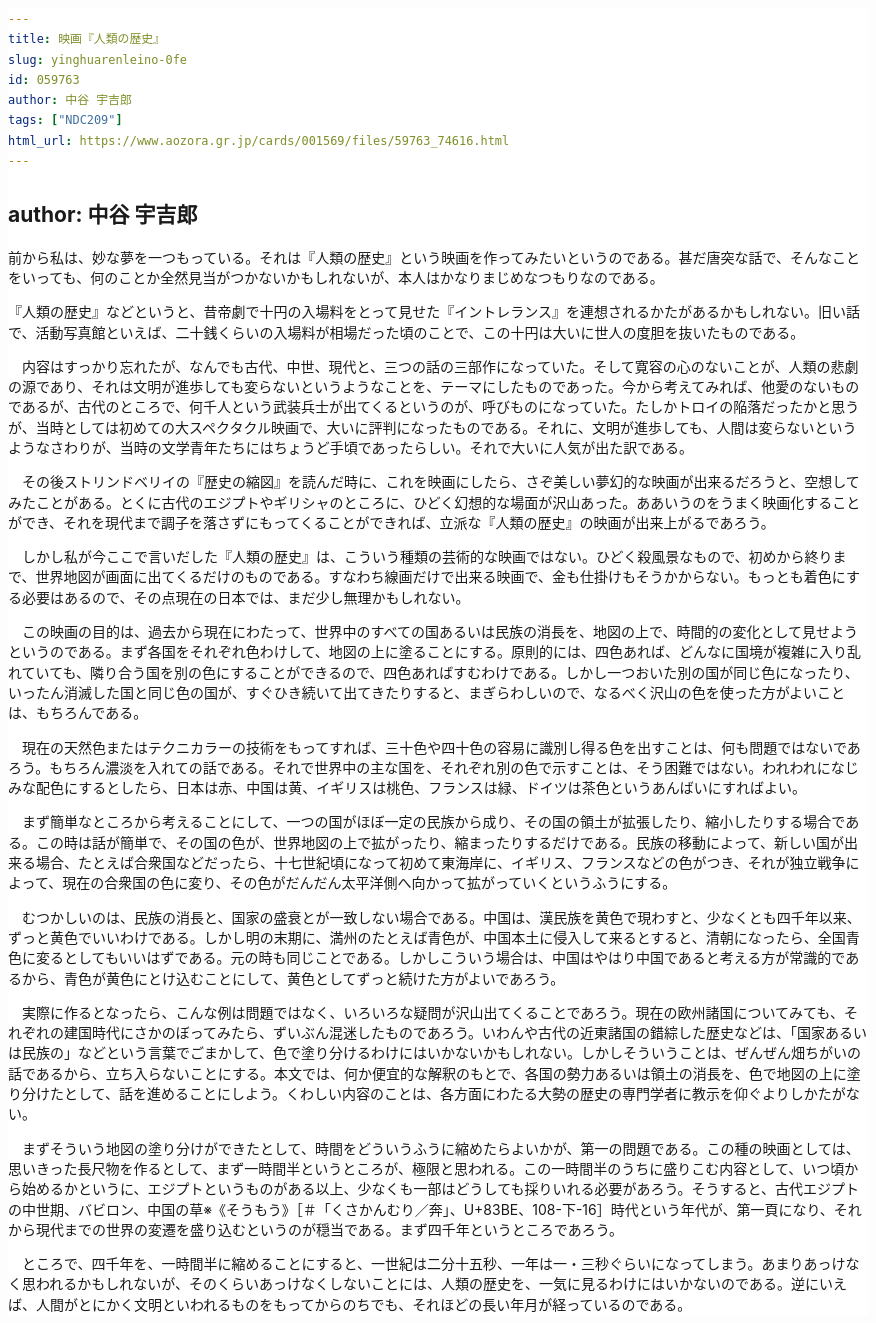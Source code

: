 ```yaml
---
title: 映画『人類の歴史』
slug: yinghuarenleino-0fe
id: 059763
author: 中谷 宇吉郎
tags: ["NDC209"]
html_url: https://www.aozora.gr.jp/cards/001569/files/59763_74616.html
---
```


## author: 中谷 宇吉郎

前から私は、妙な夢を一つもっている。それは『人類の歴史』という映画を作ってみたいというのである。甚だ唐突な話で、そんなことをいっても、何のことか全然見当がつかないかもしれないが、本人はかなりまじめなつもりなのである。

『人類の歴史』などというと、昔帝劇で十円の入場料をとって見せた『イントレランス』を連想されるかたがあるかもしれない。旧い話で、活動写真館といえば、二十銭くらいの入場料が相場だった頃のことで、この十円は大いに世人の度胆を抜いたものである。

　内容はすっかり忘れたが、なんでも古代、中世、現代と、三つの話の三部作になっていた。そして寛容の心のないことが、人類の悲劇の源であり、それは文明が進歩しても変らないというようなことを、テーマにしたものであった。今から考えてみれば、他愛のないものであるが、古代のところで、何千人という武装兵士が出てくるというのが、呼びものになっていた。たしかトロイの陥落だったかと思うが、当時としては初めての大スペクタクル映画で、大いに評判になったものである。それに、文明が進歩しても、人間は変らないというようなさわりが、当時の文学青年たちにはちょうど手頃であったらしい。それで大いに人気が出た訳である。

　その後ストリンドベリイの『歴史の縮図』を読んだ時に、これを映画にしたら、さぞ美しい夢幻的な映画が出来るだろうと、空想してみたことがある。とくに古代のエジプトやギリシャのところに、ひどく幻想的な場面が沢山あった。ああいうのをうまく映画化することができ、それを現代まで調子を落さずにもってくることができれば、立派な『人類の歴史』の映画が出来上がるであろう。

　しかし私が今ここで言いだした『人類の歴史』は、こういう種類の芸術的な映画ではない。ひどく殺風景なもので、初めから終りまで、世界地図が画面に出てくるだけのものである。すなわち線画だけで出来る映画で、金も仕掛けもそうかからない。もっとも着色にする必要はあるので、その点現在の日本では、まだ少し無理かもしれない。

　この映画の目的は、過去から現在にわたって、世界中のすべての国あるいは民族の消長を、地図の上で、時間的の変化として見せようというのである。まず各国をそれぞれ色わけして、地図の上に塗ることにする。原則的には、四色あれば、どんなに国境が複雑に入り乱れていても、隣り合う国を別の色にすることができるので、四色あればすむわけである。しかし一つおいた別の国が同じ色になったり、いったん消滅した国と同じ色の国が、すぐひき続いて出てきたりすると、まぎらわしいので、なるべく沢山の色を使った方がよいことは、もちろんである。

　現在の天然色またはテクニカラーの技術をもってすれば、三十色や四十色の容易に識別し得る色を出すことは、何も問題ではないであろう。もちろん濃淡を入れての話である。それで世界中の主な国を、それぞれ別の色で示すことは、そう困難ではない。われわれになじみな配色にするとしたら、日本は赤、中国は黄、イギリスは桃色、フランスは緑、ドイツは茶色というあんばいにすればよい。

　まず簡単なところから考えることにして、一つの国がほぼ一定の民族から成り、その国の領土が拡張したり、縮小したりする場合である。この時は話が簡単で、その国の色が、世界地図の上で拡がったり、縮まったりするだけである。民族の移動によって、新しい国が出来る場合、たとえば合衆国などだったら、十七世紀頃になって初めて東海岸に、イギリス、フランスなどの色がつき、それが独立戦争によって、現在の合衆国の色に変り、その色がだんだん太平洋側へ向かって拡がっていくというふうにする。

　むつかしいのは、民族の消長と、国家の盛衰とが一致しない場合である。中国は、漢民族を黄色で現わすと、少なくとも四千年以来、ずっと黄色でいいわけである。しかし明の末期に、満州のたとえば青色が、中国本土に侵入して来るとすると、清朝になったら、全国青色に変るとしてもいいはずである。元の時も同じことである。しかしこういう場合は、中国はやはり中国であると考える方が常識的であるから、青色が黄色にとけ込むことにして、黄色としてずっと続けた方がよいであろう。

　実際に作るとなったら、こんな例は問題ではなく、いろいろな疑問が沢山出てくることであろう。現在の欧州諸国についてみても、それぞれの建国時代にさかのぼってみたら、ずいぶん混迷したものであろう。いわんや古代の近東諸国の錯綜した歴史などは、「国家あるいは民族の」などという言葉でごまかして、色で塗り分けるわけにはいかないかもしれない。しかしそういうことは、ぜんぜん畑ちがいの話であるから、立ち入らないことにする。本文では、何か便宜的な解釈のもとで、各国の勢力あるいは領土の消長を、色で地図の上に塗り分けたとして、話を進めることにしよう。くわしい内容のことは、各方面にわたる大勢の歴史の専門学者に教示を仰ぐよりしかたがない。

　まずそういう地図の塗り分けができたとして、時間をどういうふうに縮めたらよいかが、第一の問題である。この種の映画としては、思いきった長尺物を作るとして、まず一時間半というところが、極限と思われる。この一時間半のうちに盛りこむ内容として、いつ頃から始めるかというに、エジプトというものがある以上、少なくも一部はどうしても採りいれる必要があろう。そうすると、古代エジプトの中世期、バビロン、中国の草※《そうもう》［＃「くさかんむり／奔」、U+83BE、108-下-16］時代という年代が、第一頁になり、それから現代までの世界の変遷を盛り込むというのが穏当である。まず四千年というところであろう。

　ところで、四千年を、一時間半に縮めることにすると、一世紀は二分十五秒、一年は一・三秒ぐらいになってしまう。あまりあっけなく思われるかもしれないが、そのくらいあっけなくしないことには、人類の歴史を、一気に見るわけにはいかないのである。逆にいえば、人間がとにかく文明といわれるものをもってからのちでも、それほどの長い年月が経っているのである。
